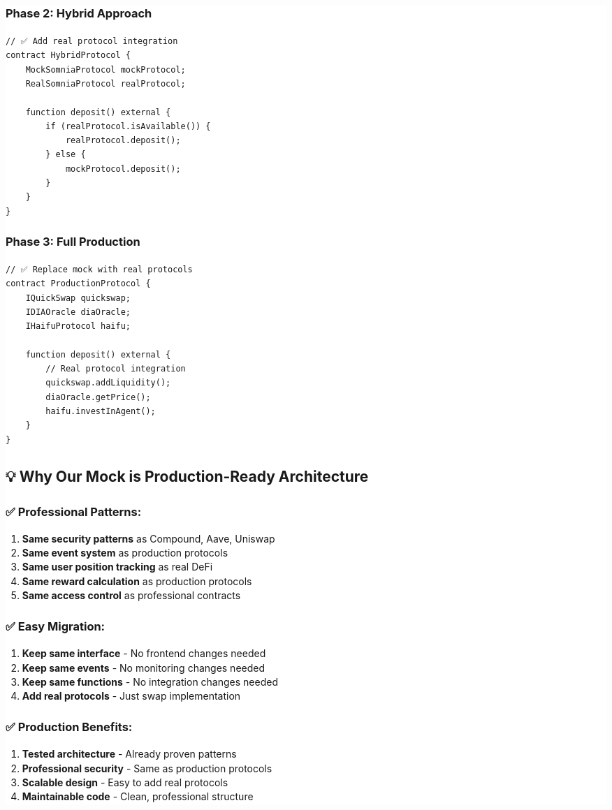 ### **Phase 2: Hybrid Approach**
```solidity
// ✅ Add real protocol integration
contract HybridProtocol {
    MockSomniaProtocol mockProtocol;
    RealSomniaProtocol realProtocol;
    
    function deposit() external {
        if (realProtocol.isAvailable()) {
            realProtocol.deposit();
        } else {
            mockProtocol.deposit();
        }
    }
}
```

### **Phase 3: Full Production**
```solidity
// ✅ Replace mock with real protocols
contract ProductionProtocol {
    IQuickSwap quickswap;
    IDIAOracle diaOracle;
    IHaifuProtocol haifu;
    
    function deposit() external {
        // Real protocol integration
        quickswap.addLiquidity();
        diaOracle.getPrice();
        haifu.investInAgent();
    }
}
```

## 💡 **Why Our Mock is Production-Ready Architecture**

### **✅ Professional Patterns:**
1. **Same security patterns** as Compound, Aave, Uniswap
2. **Same event system** as production protocols
3. **Same user position tracking** as real DeFi
4. **Same reward calculation** as production protocols
5. **Same access control** as professional contracts

### **✅ Easy Migration:**
1. **Keep same interface** - No frontend changes needed
2. **Keep same events** - No monitoring changes needed
3. **Keep same functions** - No integration changes needed
4. **Add real protocols** - Just swap implementation

### **✅ Production Benefits:**
1. **Tested architecture** - Already proven patterns
2. **Professional security** - Same as production protocols
3. **Scalable design** - Easy to add real protocols
4. **Maintainable code** - Clean, professional structure
